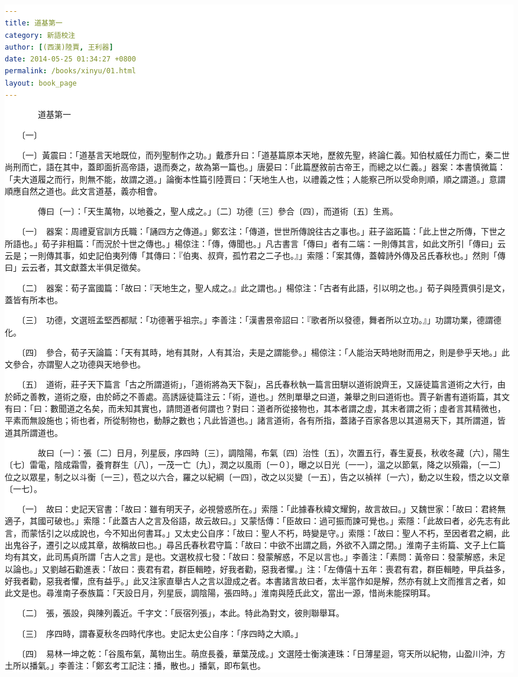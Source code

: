 ```yaml
---
title: 道基第一
category: 新語校注
author: [(西漢)陸賈, 王利器]
date: 2014-05-25 01:34:27 +0800
permalink: /books/xinyu/01.html
layout: book_page
---
```


<span class="s3">　　　　道基第一</span>

　　〔一〕

 
　　〔一〕黃震曰：「道基言天地既位，而列聖制作之功。」戴彥升曰：「道基篇原本天地，歷敘先聖，終論仁義。知伯杖威任力而亡，秦二世尚刑而亡，語在其中，蓋即面折高帝語，退而奏之，故為第一篇也。」唐晏曰：「此篇歷敘前古帝王，而總之以仁義。」器案：本書慎微篇：「夫大道履之而行，則無不能，故謂之道。」論衡本性篇引陸賈曰：「天地生人也，以禮義之性；人能察己所以受命則順，順之謂道。」意謂順應自然之道也。此文言道基，義亦相會。

 
　　<span class="q">　　傳曰〔一〕：「天生萬物，以地養之，聖人成之。」〔二〕功德〔三〕參合〔四〕，而道術〔五〕生焉。</span>

 
　　〔一〕　器案：周禮夏官訓方氏職：「誦四方之傳道。」鄭玄注：「傳道，世世所傳說往古之事也。」莊子盜跖篇：「此上世之所傳，下世之所語也。」荀子非相篇：「而況於十世之傳也。」楊倞注：「傳，傳聞也。」凡古書言「傳曰」者有二端：一則傳其言，如此文所引「傳曰」云云是；一則傳其事，如史記伯夷列傳「其傳曰：『伯夷、叔齊，孤竹君之二子也。』」索隱：「案其傳，蓋韓詩外傳及呂氏春秋也。」然則「傳曰」云云者，其文獻蓋太半俱足徵矣。

 
　　〔二〕　器案：荀子富國篇：「故曰：『天地生之，聖人成之。』此之謂也。」楊倞注：「古者有此語，引以明之也。」荀子與陸賈俱引是文，蓋皆有所本也。

 
　　〔三〕　功德，文選班孟堅西都賦：「功德著乎祖宗。」李善注：「漢書景帝詔曰：『歌者所以發德，舞者所以立功。』」功謂功業，德謂德化。

 
　　〔四〕　參合，荀子天論篇：「天有其時，地有其財，人有其治，夫是之謂能參。」楊倞注：「人能治天時地財而用之，則是參乎天地。」此文參合，亦謂聖人之功德與天地參也。

 
　　〔五〕　道術，莊子天下篇言「古之所謂道術」，「道術將為天下裂」，呂氏春秋執一篇言田駢以道術說齊王，又誣徒篇言道術之大行，由於師之善教，道術之廢，由於師之不善處。高誘誣徒篇注云：「術，道也。」然則單舉之曰道，兼舉之則曰道術也。賈子新書有道術篇，其文有曰：「曰：數聞道之名矣，而未知其實也，請問道者何謂也？對曰：道者所從接物也，其本者謂之虛，其末者謂之術；虛者言其精微也，平素而無設施也；術也者，所從制物也，動靜之數也；凡此皆道也。」諸言道術，各有所指，蓋諸子百家各思以其道易天下，其所謂道，皆道其所謂道也。

 
　　<span class="q">　　故曰〔一〕：張〔二〕日月，列星辰，序四時〔三〕，調陰陽，布氣〔四〕治性〔五〕，次置五行，春生夏長，秋收冬藏〔六〕，陽生〔七〕雷電，陰成霜雪，養育群生〔八〕，一茂一亡〔九〕，潤之以風雨〔一０〕，曝之以日光〔一一〕，溫之以節氣，降之以殞霜，〔一二〕位之以眾星，制之以斗衡〔一三〕，苞之以六合，羅之以紀綱〔一四〕，改之以災變〔一五〕，告之以禎祥〔一六〕，動之以生殺，悟之以文章〔一七〕。</span>

 
　　〔一〕　故曰：史記天官書：「故曰：雖有明天子，必視營惑所在。」索隱：「此據春秋緯文耀鉤，故言故曰。」又魏世家：「故曰：君終無適子，其國可破也。」索隱：「此蓋古人之言及俗語，故云故曰。」又蒙恬傳：「臣故曰：過可振而諫可覺也。」索隱：「此故曰者，必先志有此言，而蒙恬引之以成說也，今不知出何書耳。」又太史公自序：「故曰：聖人不朽，時變是守。」索隱：「故曰：聖人不朽，至因者君之綱，此出鬼谷子，遷引之以成其章，故稱故曰也。」尋呂氏春秋君守篇：「故曰：中欲不出謂之扃，外欲不入謂之閉。」淮南子主術篇、文子上仁篇均有其文，此司馬貞所謂「古人之言」是也。文選枚叔七發：「故曰：發蒙解惑，不足以言也。」李善注：「素問：黃帝曰：發蒙解惑，未足以論也。」又劉越石勸進表：「故曰：喪君有君，群臣輯睦，好我者勸，惡我者懼。」注：「左傳僖十五年：喪君有君，群臣輯睦，甲兵益多，好我者勸，惡我者懼，庶有益乎。」此又注家直舉古人之言以證成之者。本書諸言故曰者，太半當作如是解，然亦有就上文而推言之者，如此文是也。尋淮南子泰族篇：「天設日月，列星辰，調陰陽，張四時。」淮南與陸氏此文，當出一源，惜尚未能探明耳。

 
　　〔二〕　張，張設，與陳列義近。千字文：「辰宿列張」，本此。特此為對文，彼則聯舉耳。

 
　　〔三〕　序四時，謂春夏秋冬四時代序也。史記太史公自序：「序四時之大順。」

 
　　〔四〕　易林一坤之乾：「谷風布氣，萬物出生。萌庶長養，華葉茂成。」文選陸士衡演連珠：「日薄星迴，穹天所以紀物，山盈川沖，方土所以播氣。」李善注：「鄭玄考工記注：播，散也。」播氣，即布氣也。
